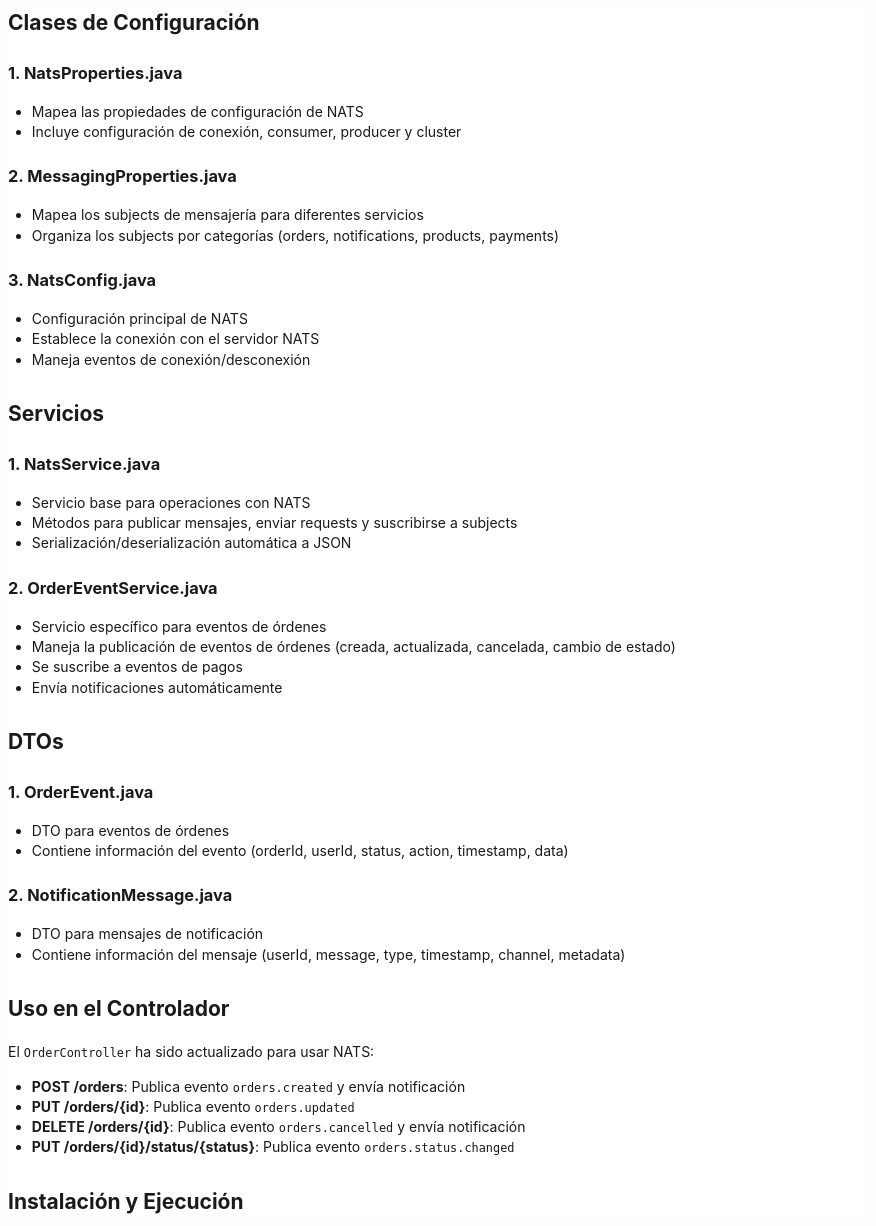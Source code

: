 ## Clases de Configuración

### 1. NatsProperties.java
- Mapea las propiedades de configuración de NATS
- Incluye configuración de conexión, consumer, producer y cluster

### 2. MessagingProperties.java  
- Mapea los subjects de mensajería para diferentes servicios
- Organiza los subjects por categorías (orders, notifications, products, payments)

### 3. NatsConfig.java
- Configuración principal de NATS
- Establece la conexión con el servidor NATS
- Maneja eventos de conexión/desconexión

## Servicios

### 1. NatsService.java
- Servicio base para operaciones con NATS
- Métodos para publicar mensajes, enviar requests y suscribirse a subjects
- Serialización/deserialización automática a JSON

### 2. OrderEventService.java
- Servicio específico para eventos de órdenes
- Maneja la publicación de eventos de órdenes (creada, actualizada, cancelada, cambio de estado)
- Se suscribe a eventos de pagos
- Envía notificaciones automáticamente

## DTOs

### 1. OrderEvent.java
- DTO para eventos de órdenes
- Contiene información del evento (orderId, userId, status, action, timestamp, data)

### 2. NotificationMessage.java
- DTO para mensajes de notificación
- Contiene información del mensaje (userId, message, type, timestamp, channel, metadata)

## Uso en el Controlador

El `OrderController` ha sido actualizado para usar NATS:

- **POST /orders**: Publica evento `orders.created` y envía notificación
- **PUT /orders/{id}**: Publica evento `orders.updated`  
- **DELETE /orders/{id}**: Publica evento `orders.cancelled` y envía notificación
- **PUT /orders/{id}/status/{status}**: Publica evento `orders.status.changed`

## Instalación y Ejecución
